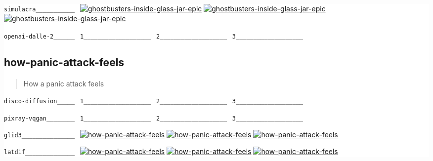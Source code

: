 
<span style="width:150px; display:inline-block; border-botttom:1px solid #ccc;">`simulacra___________` </span>
<a href="output/renders/ghostbusters-inside-glass-jar-epic/simu-1.png"><img alt="ghostbusters-inside-glass-jar-epic" src="output/renders/ghostbusters-inside-glass-jar-epic/simu-1.png" width="150px" /></a>
<a href="output/renders/ghostbusters-inside-glass-jar-epic/simu-2.png"><img alt="ghostbusters-inside-glass-jar-epic" src="output/renders/ghostbusters-inside-glass-jar-epic/simu-2.png" width="150px" /></a>
<a href="output/renders/ghostbusters-inside-glass-jar-epic/simu-3.png"><img alt="ghostbusters-inside-glass-jar-epic" src="output/renders/ghostbusters-inside-glass-jar-epic/simu-3.png" width="150px" /></a>


<span style="width:150px; display:inline-block; border-botttom:1px solid #ccc;">`openai-dalle-2______` </span>
<span style="width:150px; display:inline-block; border-botttom:1px solid #ccc;">`1___________________` </span>
<span style="width:150px; display:inline-block; border-botttom:1px solid #ccc;">`2___________________` </span>
<span style="width:150px; display:inline-block; border-botttom:1px solid #ccc;">`3___________________` </span>

## how-panic-attack-feels 
> How a panic attack feels



<span style="width:150px; display:inline-block; border-botttom:1px solid #ccc;">`disco-diffusion_____` </span>
<span style="width:150px; display:inline-block; border-botttom:1px solid #ccc;">`1___________________` </span>
<span style="width:150px; display:inline-block; border-botttom:1px solid #ccc;">`2___________________` </span>
<span style="width:150px; display:inline-block; border-botttom:1px solid #ccc;">`3___________________` </span>


<span style="width:150px; display:inline-block; border-botttom:1px solid #ccc;">`pixray-vqgan________` </span>
<span style="width:150px; display:inline-block; border-botttom:1px solid #ccc;">`1___________________` </span>
<span style="width:150px; display:inline-block; border-botttom:1px solid #ccc;">`2___________________` </span>
<span style="width:150px; display:inline-block; border-botttom:1px solid #ccc;">`3___________________` </span>


<span style="width:150px; display:inline-block; border-botttom:1px solid #ccc;">`glid3_______________` </span>
<a href="output/renders/how-panic-attack-feels/glid3-1.png"><img alt="how-panic-attack-feels" src="output/renders/how-panic-attack-feels/glid3-1.png" width="150px" /></a>
<a href="output/renders/how-panic-attack-feels/glid3-2.png"><img alt="how-panic-attack-feels" src="output/renders/how-panic-attack-feels/glid3-2.png" width="150px" /></a>
<a href="output/renders/how-panic-attack-feels/glid3-3.png"><img alt="how-panic-attack-feels" src="output/renders/how-panic-attack-feels/glid3-3.png" width="150px" /></a>


<span style="width:150px; display:inline-block; border-botttom:1px solid #ccc;">`latdif______________` </span>
<a href="output/renders/how-panic-attack-feels/ldif-1.png"><img alt="how-panic-attack-feels" src="output/renders/how-panic-attack-feels/ldif-1.png" width="150px" /></a>
<a href="output/renders/how-panic-attack-feels/ldif-2.png"><img alt="how-panic-attack-feels" src="output/renders/how-panic-attack-feels/ldif-2.png" width="150px" /></a>
<a href="output/renders/how-panic-attack-feels/ldif-3.png"><img alt="how-panic-attack-feels" src="output/renders/how-panic-attack-feels/ldif-3.png" width="150px" /></a>
